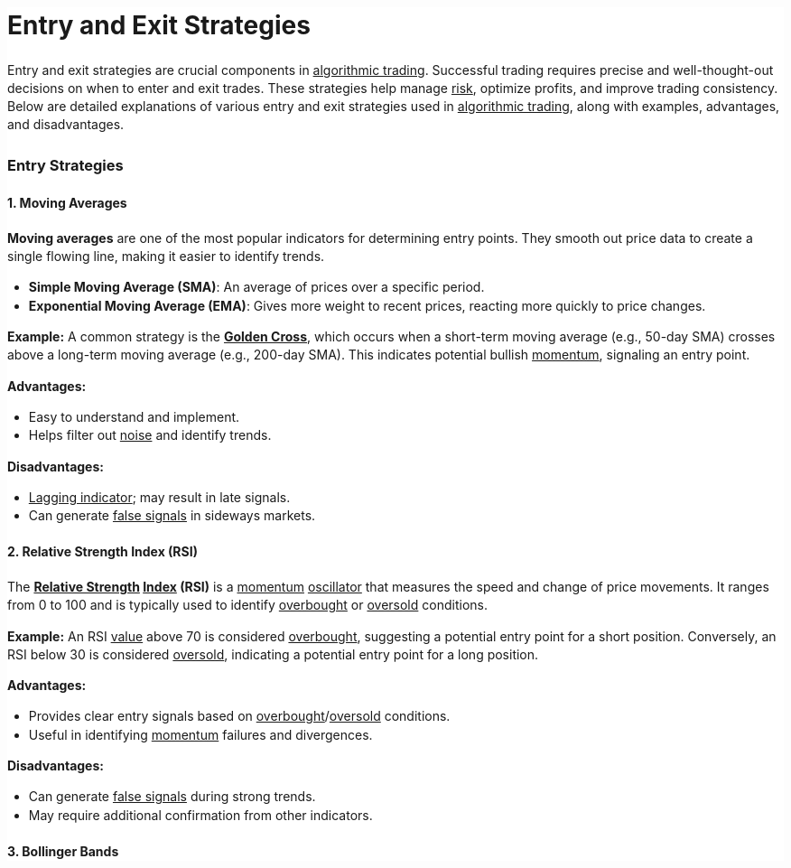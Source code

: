 # Entry and Exit Strategies

Entry and exit strategies are crucial components in [algorithmic trading](../a/algorithmic_trading.md). Successful trading requires precise and well-thought-out decisions on when to enter and exit trades. These strategies help manage [risk](../r/risk.md), optimize profits, and improve trading consistency. Below are detailed explanations of various entry and exit strategies used in [algorithmic trading](../a/algorithmic_trading.md), along with examples, advantages, and disadvantages.

### Entry Strategies

#### 1. Moving Averages

**Moving averages** are one of the most popular indicators for determining entry points. They smooth out price data to create a single flowing line, making it easier to identify trends.

- **Simple Moving Average (SMA)**: An average of prices over a specific period.
- **Exponential Moving Average (EMA)**: Gives more weight to recent prices, reacting more quickly to price changes.

**Example:**
A common strategy is the **[Golden Cross](../g/golden_cross.md)**, which occurs when a short-term moving average (e.g., 50-day SMA) crosses above a long-term moving average (e.g., 200-day SMA). This indicates potential bullish [momentum](../m/momentum.md), signaling an entry point.

**Advantages:**
- Easy to understand and implement.
- Helps filter out [noise](../n/noise.md) and identify trends.

**Disadvantages:**
- [Lagging indicator](../l/lagging_indicator.md); may result in late signals.
- Can generate [false signals](../f/false_signals_in_trading.md) in sideways markets.

#### 2. Relative Strength Index (RSI)

The **[Relative Strength](../r/relative_strength.md) [Index](../i/index.md) (RSI)** is a [momentum](../m/momentum.md) [oscillator](../o/oscillator.md) that measures the speed and change of price movements. It ranges from 0 to 100 and is typically used to identify [overbought](../o/overbought.md) or [oversold](../o/oversold.md) conditions.

**Example:**
An RSI [value](../v/value.md) above 70 is considered [overbought](../o/overbought.md), suggesting a potential entry point for a short position. Conversely, an RSI below 30 is considered [oversold](../o/oversold.md), indicating a potential entry point for a long position.

**Advantages:**
- Provides clear entry signals based on [overbought](../o/overbought.md)/[oversold](../o/oversold.md) conditions.
- Useful in identifying [momentum](../m/momentum.md) failures and divergences.

**Disadvantages:**
- Can generate [false signals](../f/false_signals_in_trading.md) during strong trends.
- May require additional confirmation from other indicators.

#### 3. Bollinger Bands
